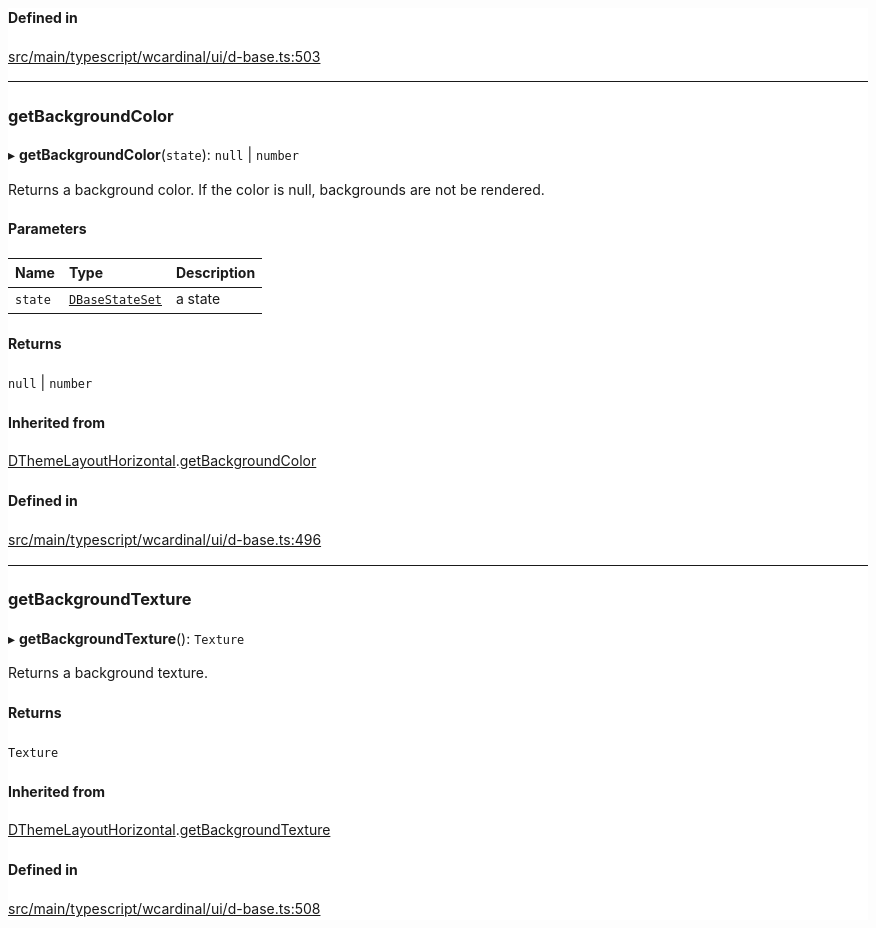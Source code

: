 #### Defined in

[src/main/typescript/wcardinal/ui/d-base.ts:503](https://github.com/winter-cardinal/winter-cardinal-ui/blob/v0.205.1/src/main/typescript/wcardinal/ui/d-base.ts#L503)

___

### getBackgroundColor

▸ **getBackgroundColor**(`state`): ``null`` \| `number`

Returns a background color.
If the color is null, backgrounds are not be rendered.

#### Parameters

| Name | Type | Description |
| :------ | :------ | :------ |
| `state` | [`DBaseStateSet`](DBaseStateSet.md) | a state |

#### Returns

``null`` \| `number`

#### Inherited from

[DThemeLayoutHorizontal](DThemeLayoutHorizontal.md).[getBackgroundColor](DThemeLayoutHorizontal.md#getbackgroundcolor)

#### Defined in

[src/main/typescript/wcardinal/ui/d-base.ts:496](https://github.com/winter-cardinal/winter-cardinal-ui/blob/v0.205.1/src/main/typescript/wcardinal/ui/d-base.ts#L496)

___

### getBackgroundTexture

▸ **getBackgroundTexture**(): `Texture`

Returns a background texture.

#### Returns

`Texture`

#### Inherited from

[DThemeLayoutHorizontal](DThemeLayoutHorizontal.md).[getBackgroundTexture](DThemeLayoutHorizontal.md#getbackgroundtexture)

#### Defined in

[src/main/typescript/wcardinal/ui/d-base.ts:508](https://github.com/winter-cardinal/winter-cardinal-ui/blob/v0.205.1/src/main/typescript/wcardinal/ui/d-base.ts#L508)
